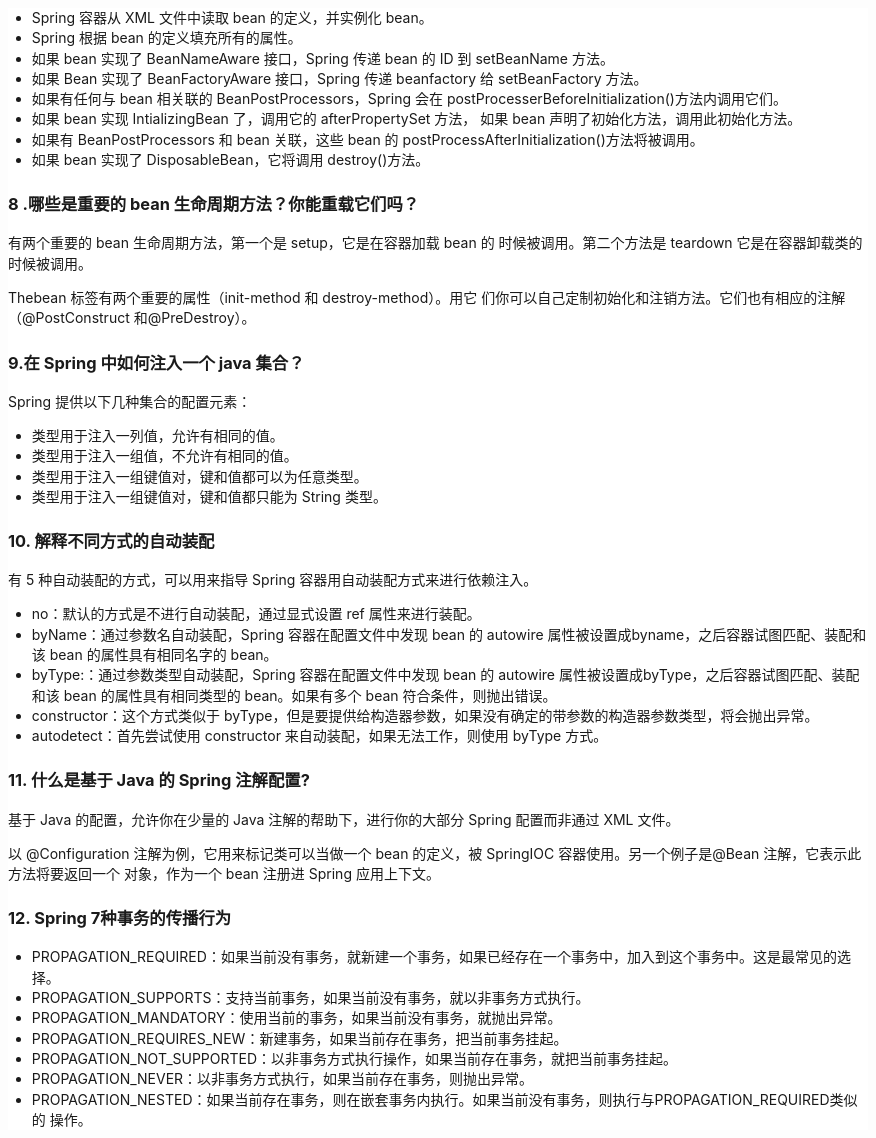 * Spring 容器从 XML 文件中读取 bean 的定义，并实例化 bean。 
* Spring 根据 bean 的定义填充所有的属性。 
* 如果 bean 实现了 BeanNameAware 接口，Spring 传递 bean 的 ID 到 setBeanName 方法。 
* 如果 Bean 实现了 BeanFactoryAware 接口，Spring 传递 beanfactory 给 setBeanFactory 方法。 
* 如果有任何与 bean 相关联的 BeanPostProcessors，Spring 会在 postProcesserBeforeInitialization()方法内调用它们。 
* 如果 bean 实现 IntializingBean 了，调用它的 afterPropertySet 方法， 如果 bean 声明了初始化方法，调用此初始化方法。 
* 如果有 BeanPostProcessors 和 bean 关联，这些 bean 的 postProcessAfterInitialization()方法将被调用。 
* 如果 bean 实现了 DisposableBean，它将调用 destroy()方法。

### 8 .哪些是重要的 bean 生命周期方法？你能重载它们吗？

有两个重要的 bean 生命周期方法，第一个是 setup，它是在容器加载 bean 的 时候被调用。第二个方法是 teardown 它是在容器卸载类的时候被调用。

Thebean 标签有两个重要的属性（init-method 和 destroy-method）。用它 们你可以自己定制初始化和注销方法。它们也有相应的注解（@PostConstruct 和@PreDestroy）。

### 9.在 Spring 中如何注入一个 java 集合？

Spring 提供以下几种集合的配置元素： 
* <list>类型用于注入一列值，允许有相同的值。 
* <set>类型用于注入一组值，不允许有相同的值。 
* <map>类型用于注入一组键值对，键和值都可以为任意类型。 
* <props>类型用于注入一组键值对，键和值都只能为 String 类型。

### 10. 解释不同方式的自动装配

有 5 种自动装配的方式，可以用来指导 Spring 容器用自动装配方式来进行依赖注入。
* no：默认的方式是不进行自动装配，通过显式设置 ref 属性来进行装配。 
* byName：通过参数名自动装配，Spring 容器在配置文件中发现 bean 的 autowire 属性被设置成byname，之后容器试图匹配、装配和该 bean 的属性具有相同名字的 bean。 
* byType:：通过参数类型自动装配，Spring 容器在配置文件中发现 bean 的 autowire 属性被设置成byType，之后容器试图匹配、装配和该 bean 的属性具有相同类型的 bean。如果有多个 bean 符合条件，则抛出错误。 
* constructor：这个方式类似于 byType，但是要提供给构造器参数，如果没有确定的带参数的构造器参数类型，将会抛出异常。 
* autodetect：首先尝试使用 constructor 来自动装配，如果无法工作，则使用 byType 方式。

### 11. 什么是基于 Java 的 Spring 注解配置?

基于 Java 的配置，允许你在少量的 Java 注解的帮助下，进行你的大部分 Spring 配置而非通过 XML 文件。 

以 @Configuration 注解为例，它用来标记类可以当做一个 bean 的定义，被 SpringIOC 容器使用。另一个例子是@Bean 注解，它表示此方法将要返回一个 对象，作为一个 bean 注册进 Spring 应用上下文。

### 12. Spring 7种事务的传播⾏为

* PROPAGATION_REQUIRED：如果当前没有事务，就新建⼀个事务，如果已经存在⼀个事务中，加⼊到这个事务中。这是最常⻅的选择。
* PROPAGATION_SUPPORTS：⽀持当前事务，如果当前没有事务，就以⾮事务⽅式执⾏。
* PROPAGATION_MANDATORY：使⽤当前的事务，如果当前没有事务，就抛出异常。
* PROPAGATION_REQUIRES_NEW：新建事务，如果当前存在事务，把当前事务挂起。
* PROPAGATION_NOT_SUPPORTED：以⾮事务⽅式执⾏操作，如果当前存在事务，就把当前事务挂起。
* PROPAGATION_NEVER：以⾮事务⽅式执⾏，如果当前存在事务，则抛出异常。
* PROPAGATION_NESTED：如果当前存在事务，则在嵌套事务内执⾏。如果当前没有事务，则执⾏与PROPAGATION_REQUIRED类似的
操作。
